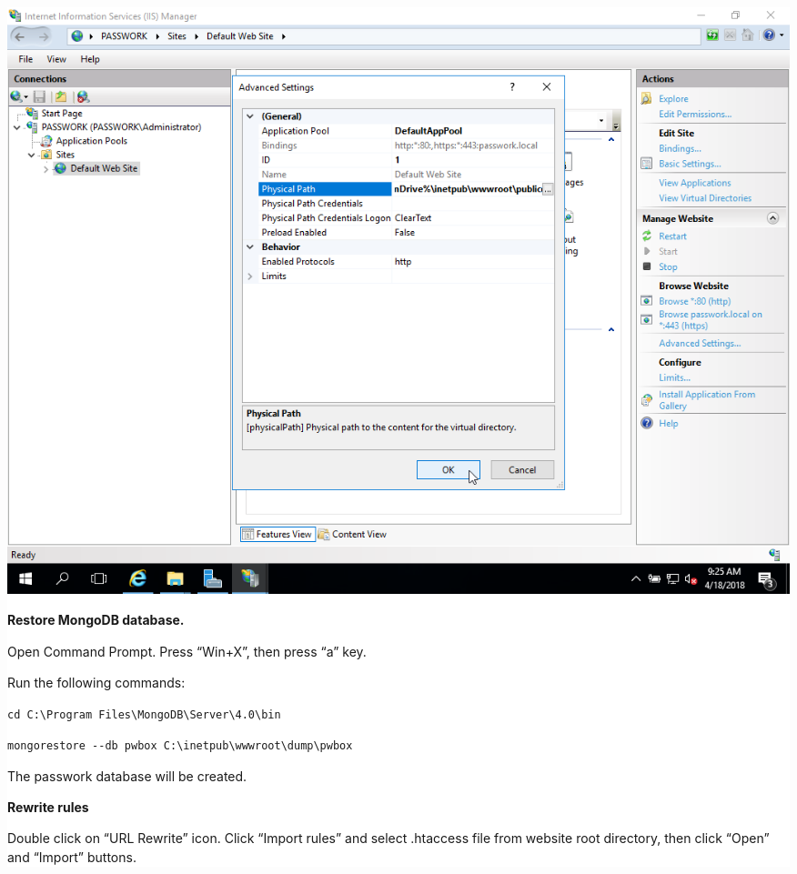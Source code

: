 ![alt text](./images/WS2016_22.png)


**Restore MongoDB database.**

Open Command Prompt. Press “Win+X”, then press “a” key.

Run the following commands:

```
cd C:\Program Files\MongoDB\Server\4.0\bin
```
```
mongorestore --db pwbox C:\inetpub\wwwroot\dump\pwbox
```


The passwork database will be created.


**Rewrite rules**

Double click on “URL Rewrite” icon. Click “Import rules” and select .htaccess file from website root directory, then click “Open” and “Import” buttons.
